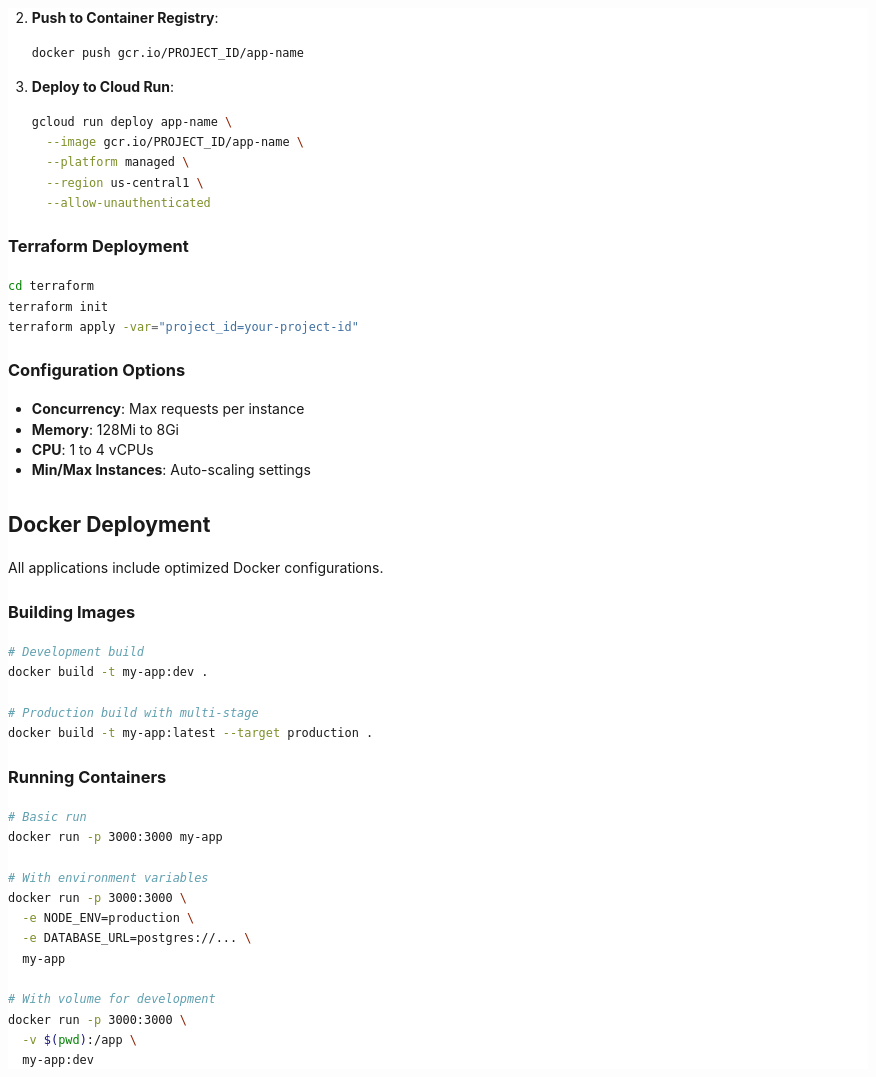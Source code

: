 2. **Push to Container Registry**:
   ```bash
   docker push gcr.io/PROJECT_ID/app-name
   ```

3. **Deploy to Cloud Run**:
   ```bash
   gcloud run deploy app-name \
     --image gcr.io/PROJECT_ID/app-name \
     --platform managed \
     --region us-central1 \
     --allow-unauthenticated
   ```

### Terraform Deployment

```bash
cd terraform
terraform init
terraform apply -var="project_id=your-project-id"
```

### Configuration Options

- **Concurrency**: Max requests per instance
- **Memory**: 128Mi to 8Gi
- **CPU**: 1 to 4 vCPUs
- **Min/Max Instances**: Auto-scaling settings

## Docker Deployment

All applications include optimized Docker configurations.

### Building Images

```bash
# Development build
docker build -t my-app:dev .

# Production build with multi-stage
docker build -t my-app:latest --target production .
```

### Running Containers

```bash
# Basic run
docker run -p 3000:3000 my-app

# With environment variables
docker run -p 3000:3000 \
  -e NODE_ENV=production \
  -e DATABASE_URL=postgres://... \
  my-app

# With volume for development
docker run -p 3000:3000 \
  -v $(pwd):/app \
  my-app:dev
```
